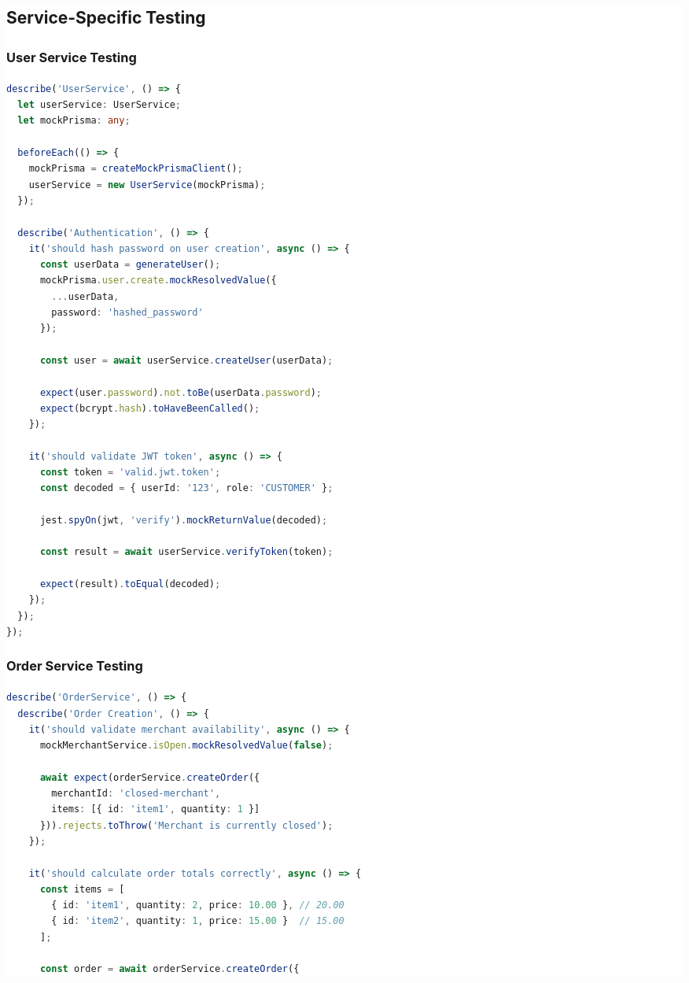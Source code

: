 ## Service-Specific Testing

### User Service Testing

```typescript
describe('UserService', () => {
  let userService: UserService;
  let mockPrisma: any;
  
  beforeEach(() => {
    mockPrisma = createMockPrismaClient();
    userService = new UserService(mockPrisma);
  });
  
  describe('Authentication', () => {
    it('should hash password on user creation', async () => {
      const userData = generateUser();
      mockPrisma.user.create.mockResolvedValue({
        ...userData,
        password: 'hashed_password'
      });
      
      const user = await userService.createUser(userData);
      
      expect(user.password).not.toBe(userData.password);
      expect(bcrypt.hash).toHaveBeenCalled();
    });
    
    it('should validate JWT token', async () => {
      const token = 'valid.jwt.token';
      const decoded = { userId: '123', role: 'CUSTOMER' };
      
      jest.spyOn(jwt, 'verify').mockReturnValue(decoded);
      
      const result = await userService.verifyToken(token);
      
      expect(result).toEqual(decoded);
    });
  });
});
```

### Order Service Testing

```typescript
describe('OrderService', () => {
  describe('Order Creation', () => {
    it('should validate merchant availability', async () => {
      mockMerchantService.isOpen.mockResolvedValue(false);
      
      await expect(orderService.createOrder({
        merchantId: 'closed-merchant',
        items: [{ id: 'item1', quantity: 1 }]
      })).rejects.toThrow('Merchant is currently closed');
    });
    
    it('should calculate order totals correctly', async () => {
      const items = [
        { id: 'item1', quantity: 2, price: 10.00 }, // 20.00
        { id: 'item2', quantity: 1, price: 15.00 }  // 15.00
      ];
      
      const order = await orderService.createOrder({
```